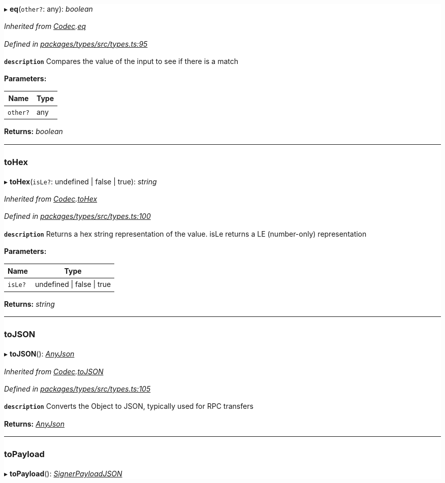 ▸ **eq**(`other?`: any): *boolean*

*Inherited from [Codec](_types_.codec.md).[eq](_types_.codec.md#eq)*

*Defined in [packages/types/src/types.ts:95](https://github.com/polkadot-js/api/blob/64a4bb2e1/packages/types/src/types.ts#L95)*

**`description`** Compares the value of the input to see if there is a match

**Parameters:**

Name | Type |
------ | ------ |
`other?` | any |

**Returns:** *boolean*

___

###  toHex

▸ **toHex**(`isLe?`: undefined | false | true): *string*

*Inherited from [Codec](_types_.codec.md).[toHex](_types_.codec.md#tohex)*

*Defined in [packages/types/src/types.ts:100](https://github.com/polkadot-js/api/blob/64a4bb2e1/packages/types/src/types.ts#L100)*

**`description`** Returns a hex string representation of the value. isLe returns a LE (number-only) representation

**Parameters:**

Name | Type |
------ | ------ |
`isLe?` | undefined &#124; false &#124; true |

**Returns:** *string*

___

###  toJSON

▸ **toJSON**(): *[AnyJson](../modules/_types_.md#anyjson)*

*Inherited from [Codec](_types_.codec.md).[toJSON](_types_.codec.md#tojson)*

*Defined in [packages/types/src/types.ts:105](https://github.com/polkadot-js/api/blob/64a4bb2e1/packages/types/src/types.ts#L105)*

**`description`** Converts the Object to JSON, typically used for RPC transfers

**Returns:** *[AnyJson](../modules/_types_.md#anyjson)*

___

###  toPayload

▸ **toPayload**(): *[SignerPayloadJSON](_types_.signerpayloadjson.md)*
